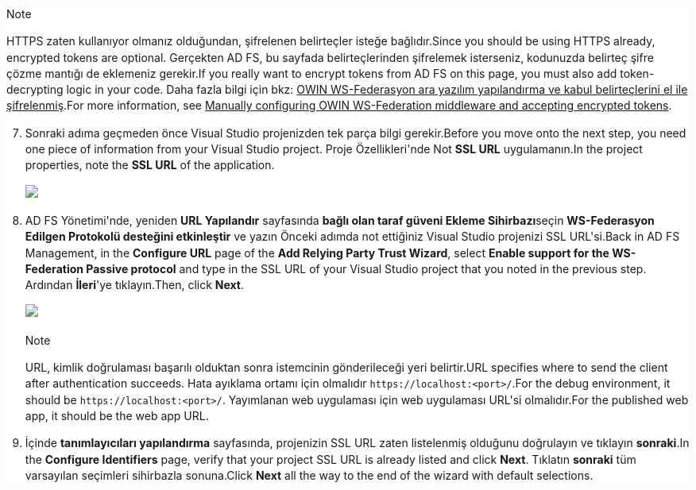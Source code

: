    > [!NOTE]
   > <span data-ttu-id="40c98-183">HTTPS zaten kullanıyor olmanız olduğundan, şifrelenen belirteçler isteğe bağlıdır.</span><span class="sxs-lookup"><span data-stu-id="40c98-183">Since you should be using HTTPS already, encrypted tokens are optional.</span></span> <span data-ttu-id="40c98-184">Gerçekten AD FS, bu sayfada belirteçlerinden şifrelemek isterseniz, kodunuzda belirteç şifre çözme mantığı de eklemeniz gerekir.</span><span class="sxs-lookup"><span data-stu-id="40c98-184">If you really want to encrypt tokens from AD FS on this page, you must also add token-decrypting logic in your code.</span></span> <span data-ttu-id="40c98-185">Daha fazla bilgi için bkz: [OWIN WS-Federasyon ara yazılım yapılandırma ve kabul belirteçlerini el ile şifrelenmiş](http://chris.59north.com/post/2014/08/21/Manually-configuring-OWIN-WS-Federation-middleware-and-accepting-encrypted-tokens.aspx).</span><span class="sxs-lookup"><span data-stu-id="40c98-185">For more information, see [Manually configuring OWIN WS-Federation middleware and accepting encrypted tokens](http://chris.59north.com/post/2014/08/21/Manually-configuring-OWIN-WS-Federation-middleware-and-accepting-encrypted-tokens.aspx).</span></span>
   > 
   > 
7. <span data-ttu-id="40c98-186">Sonraki adıma geçmeden önce Visual Studio projenizden tek parça bilgi gerekir.</span><span class="sxs-lookup"><span data-stu-id="40c98-186">Before you move onto the next step, you need one piece of information from your Visual Studio project.</span></span> <span data-ttu-id="40c98-187">Proje Özellikleri'nde Not **SSL URL** uygulamanın.</span><span class="sxs-lookup"><span data-stu-id="40c98-187">In the project properties, note the **SSL URL** of the application.</span></span> 
   
   ![](./media/web-sites-dotnet-lob-application-adfs/3-ssl-url.png)
8. <span data-ttu-id="40c98-188">AD FS Yönetimi'nde, yeniden **URL Yapılandır** sayfasında **bağlı olan taraf güveni Ekleme Sihirbazı**seçin **WS-Federasyon Edilgen Protokolü desteğini etkinleştir** ve yazın Önceki adımda not ettiğiniz Visual Studio projenizi SSL URL'si.</span><span class="sxs-lookup"><span data-stu-id="40c98-188">Back in AD FS Management, in the **Configure URL** page of the **Add Relying Party Trust Wizard**, select **Enable support for the WS-Federation Passive protocol** and type in the SSL URL of your Visual Studio project that you noted in the previous step.</span></span> <span data-ttu-id="40c98-189">Ardından **İleri**'ye tıklayın.</span><span class="sxs-lookup"><span data-stu-id="40c98-189">Then, click **Next**.</span></span>
   
   ![](./media/web-sites-dotnet-lob-application-adfs/4-configure-url.png)
   
   > [!NOTE]
   > <span data-ttu-id="40c98-190">URL, kimlik doğrulaması başarılı olduktan sonra istemcinin gönderileceği yeri belirtir.</span><span class="sxs-lookup"><span data-stu-id="40c98-190">URL specifies where to send the client after authentication succeeds.</span></span> <span data-ttu-id="40c98-191">Hata ayıklama ortamı için olmalıdır <code>https://localhost:&lt;port&gt;/</code>.</span><span class="sxs-lookup"><span data-stu-id="40c98-191">For the debug environment, it should be <code>https://localhost:&lt;port&gt;/</code>.</span></span> <span data-ttu-id="40c98-192">Yayımlanan web uygulaması için web uygulaması URL'si olmalıdır.</span><span class="sxs-lookup"><span data-stu-id="40c98-192">For the published web app, it should be the web app URL.</span></span>
   > 
   > 
9. <span data-ttu-id="40c98-193">İçinde **tanımlayıcıları yapılandırma** sayfasında, projenizin SSL URL zaten listelenmiş olduğunu doğrulayın ve tıklayın **sonraki**.</span><span class="sxs-lookup"><span data-stu-id="40c98-193">In the **Configure Identifiers** page, verify that your project SSL URL is already listed and click **Next**.</span></span> <span data-ttu-id="40c98-194">Tıklatın **sonraki** tüm varsayılan seçimleri sihirbazla sonuna.</span><span class="sxs-lookup"><span data-stu-id="40c98-194">Click **Next** all the way to the end of the wizard with default selections.</span></span>
   